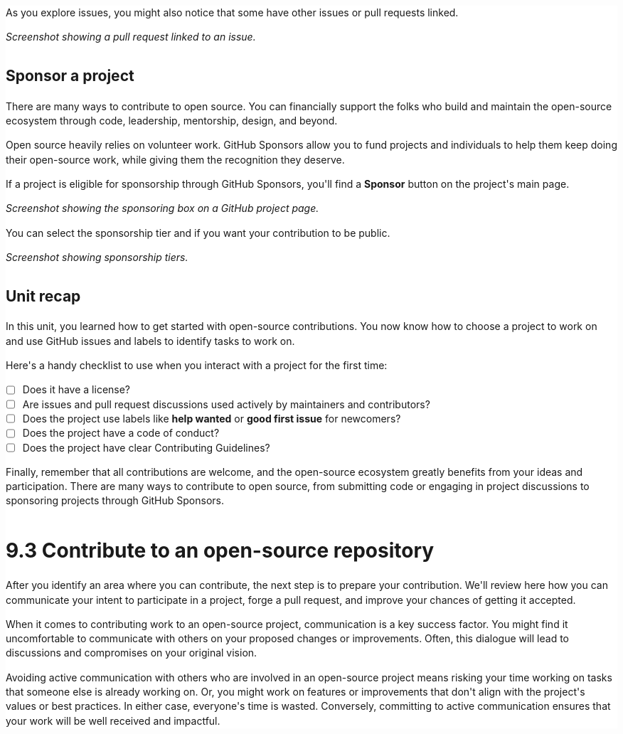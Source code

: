 As you explore issues, you might also notice that some have other issues or pull requests linked.

*Screenshot showing a pull request linked to an issue.*

## Sponsor a project

There are many ways to contribute to open source. You can financially support the folks who build and maintain the open-source ecosystem through code, leadership, mentorship, design, and beyond.

Open source heavily relies on volunteer work. GitHub Sponsors allow you to fund projects and individuals to help them keep doing their open-source work, while giving them the recognition they deserve.

If a project is eligible for sponsorship through GitHub Sponsors, you'll find a **Sponsor** button on the project's main page.

*Screenshot showing the sponsoring box on a GitHub project page.*

You can select the sponsorship tier and if you want your contribution to be public.

*Screenshot showing sponsorship tiers.*

## Unit recap

In this unit, you learned how to get started with open-source contributions. You now know how to choose a project to work on and use GitHub issues and labels to identify tasks to work on.

Here's a handy checklist to use when you interact with a project for the first time:

- [ ] Does it have a license?
- [ ] Are issues and pull request discussions used actively by maintainers and contributors?
- [ ] Does the project use labels like **help wanted** or **good first issue** for newcomers?
- [ ] Does the project have a code of conduct?
- [ ] Does the project have clear Contributing Guidelines?

Finally, remember that all contributions are welcome, and the open-source ecosystem greatly benefits from your ideas and participation. There are many ways to contribute to open source, from submitting code or engaging in project discussions to sponsoring projects through GitHub Sponsors.


# 9.3 Contribute to an open-source repository

After you identify an area where you can contribute, the next step is to prepare your contribution. We'll review here how you can communicate your intent to participate in a project, forge a pull request, and improve your chances of getting it accepted.

When it comes to contributing work to an open-source project, communication is a key success factor. You might find it uncomfortable to communicate with others on your proposed changes or improvements. Often, this dialogue will lead to discussions and compromises on your original vision.

Avoiding active communication with others who are involved in an open-source project means risking your time working on tasks that someone else is already working on. Or, you might work on features or improvements that don't align with the project's values or best practices. In either case, everyone's time is wasted. Conversely, committing to active communication ensures that your work will be well received and impactful.
